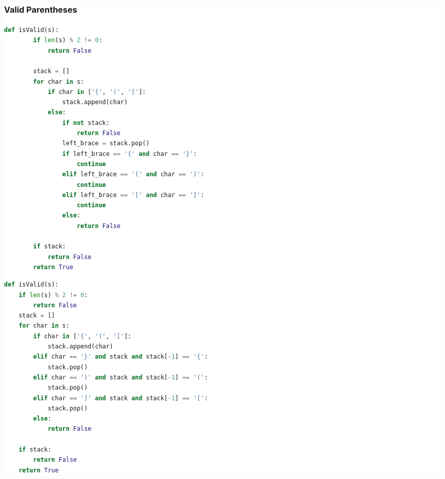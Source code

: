 

<a id='Valid Parentheses'></a>
### Valid Parentheses


```python
def isValid(s):
        if len(s) % 2 != 0:
            return False

        stack = []
        for char in s:
            if char in ['{', '(', '[']:
                stack.append(char)
            else:
                if not stack:
                    return False
                left_brace = stack.pop()
                if left_brace == '{' and char == '}':
                    continue
                elif left_brace == '(' and char == ')':
                    continue
                elif left_brace == '[' and char == ']':
                    continue
                else:
                    return False
                
        if stack:
            return False
        return True
```


```python
def isValid(s):
    if len(s) % 2 != 0:
        return False
    stack = []
    for char in s:
        if char in ['{', '(', '[']:
            stack.append(char)
        elif char == '}' and stack and stack[-1] == '{':
            stack.pop()
        elif char == ')' and stack and stack[-1] == '(':
            stack.pop()
        elif char == ']' and stack and stack[-1] == '[':
            stack.pop()
        else:
            return False
    
    if stack:
        return False
    return True
```
